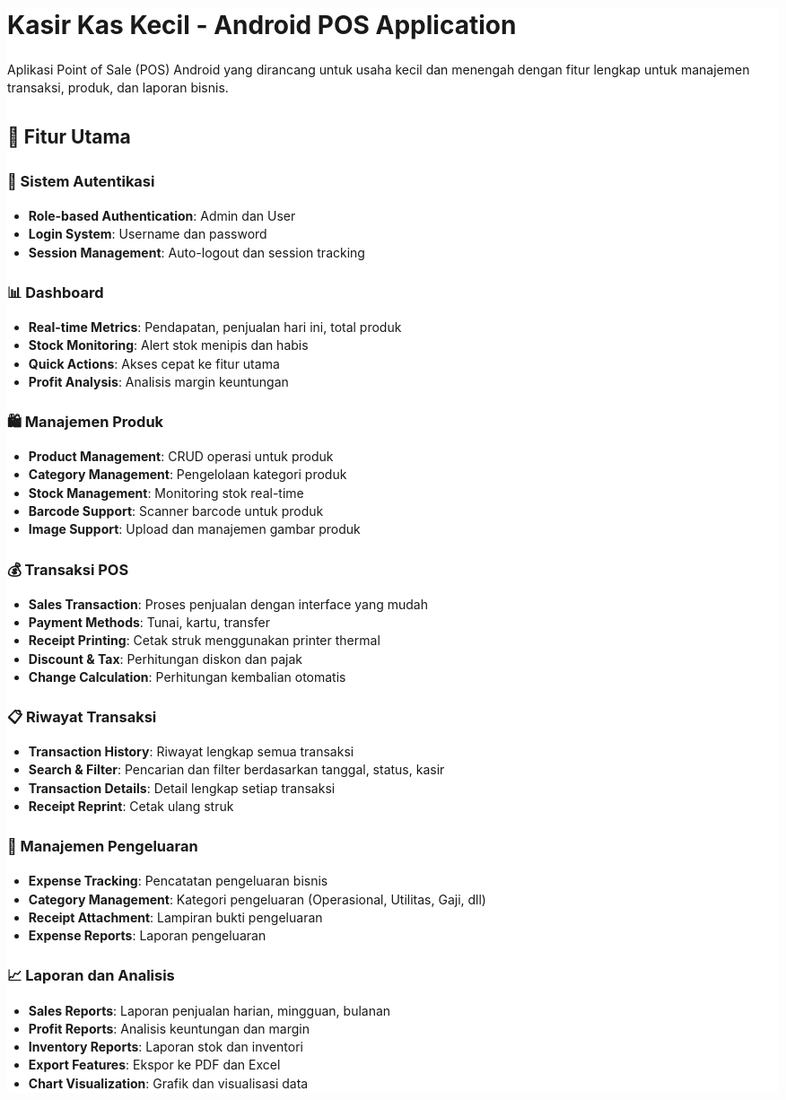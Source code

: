 # Kasir Kas Kecil - Android POS Application

Aplikasi Point of Sale (POS) Android yang dirancang untuk usaha kecil dan menengah dengan fitur lengkap untuk manajemen transaksi, produk, dan laporan bisnis.

## 🚀 Fitur Utama

### 🔐 Sistem Autentikasi
- **Role-based Authentication**: Admin dan User
- **Login System**: Username dan password
- **Session Management**: Auto-logout dan session tracking

### 📊 Dashboard
- **Real-time Metrics**: Pendapatan, penjualan hari ini, total produk
- **Stock Monitoring**: Alert stok menipis dan habis
- **Quick Actions**: Akses cepat ke fitur utama
- **Profit Analysis**: Analisis margin keuntungan

### 🛍️ Manajemen Produk
- **Product Management**: CRUD operasi untuk produk
- **Category Management**: Pengelolaan kategori produk
- **Stock Management**: Monitoring stok real-time
- **Barcode Support**: Scanner barcode untuk produk
- **Image Support**: Upload dan manajemen gambar produk

### 💰 Transaksi POS
- **Sales Transaction**: Proses penjualan dengan interface yang mudah
- **Payment Methods**: Tunai, kartu, transfer
- **Receipt Printing**: Cetak struk menggunakan printer thermal
- **Discount & Tax**: Perhitungan diskon dan pajak
- **Change Calculation**: Perhitungan kembalian otomatis

### 📋 Riwayat Transaksi
- **Transaction History**: Riwayat lengkap semua transaksi
- **Search & Filter**: Pencarian dan filter berdasarkan tanggal, status, kasir
- **Transaction Details**: Detail lengkap setiap transaksi
- **Receipt Reprint**: Cetak ulang struk

### 💸 Manajemen Pengeluaran
- **Expense Tracking**: Pencatatan pengeluaran bisnis
- **Category Management**: Kategori pengeluaran (Operasional, Utilitas, Gaji, dll)
- **Receipt Attachment**: Lampiran bukti pengeluaran
- **Expense Reports**: Laporan pengeluaran

### 📈 Laporan dan Analisis
- **Sales Reports**: Laporan penjualan harian, mingguan, bulanan
- **Profit Reports**: Analisis keuntungan dan margin
- **Inventory Reports**: Laporan stok dan inventori
- **Export Features**: Ekspor ke PDF dan Excel
- **Chart Visualization**: Grafik dan visualisasi data
